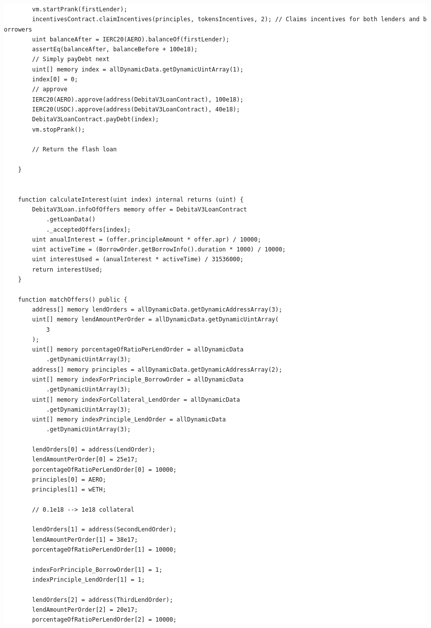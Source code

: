 ```solidity
        vm.startPrank(firstLender);
        incentivesContract.claimIncentives(principles, tokensIncentives, 2); // Claims incentives for both lenders and borrowers
        uint balanceAfter = IERC20(AERO).balanceOf(firstLender);
        assertEq(balanceAfter, balanceBefore + 100e18);
        // Simply payDebt next
        uint[] memory index = allDynamicData.getDynamicUintArray(1);
        index[0] = 0;
        // approve
        IERC20(AERO).approve(address(DebitaV3LoanContract), 100e18);
        IERC20(USDC).approve(address(DebitaV3LoanContract), 40e18);
        DebitaV3LoanContract.payDebt(index);
        vm.stopPrank();

        // Return the flash loan

    }


    function calculateInterest(uint index) internal returns (uint) {
        DebitaV3Loan.infoOfOffers memory offer = DebitaV3LoanContract
            .getLoanData()
            ._acceptedOffers[index];
        uint anualInterest = (offer.principleAmount * offer.apr) / 10000;
        uint activeTime = (BorrowOrder.getBorrowInfo().duration * 1000) / 10000;
        uint interestUsed = (anualInterest * activeTime) / 31536000;
        return interestUsed;
    }

    function matchOffers() public {
        address[] memory lendOrders = allDynamicData.getDynamicAddressArray(3);
        uint[] memory lendAmountPerOrder = allDynamicData.getDynamicUintArray(
            3
        );
        uint[] memory porcentageOfRatioPerLendOrder = allDynamicData
            .getDynamicUintArray(3);
        address[] memory principles = allDynamicData.getDynamicAddressArray(2);
        uint[] memory indexForPrinciple_BorrowOrder = allDynamicData
            .getDynamicUintArray(3);
        uint[] memory indexForCollateral_LendOrder = allDynamicData
            .getDynamicUintArray(3);
        uint[] memory indexPrinciple_LendOrder = allDynamicData
            .getDynamicUintArray(3);

        lendOrders[0] = address(LendOrder);
        lendAmountPerOrder[0] = 25e17;
        porcentageOfRatioPerLendOrder[0] = 10000;
        principles[0] = AERO;
        principles[1] = wETH;

        // 0.1e18 --> 1e18 collateral

        lendOrders[1] = address(SecondLendOrder);
        lendAmountPerOrder[1] = 38e17;
        porcentageOfRatioPerLendOrder[1] = 10000;

        indexForPrinciple_BorrowOrder[1] = 1;
        indexPrinciple_LendOrder[1] = 1;

        lendOrders[2] = address(ThirdLendOrder);
        lendAmountPerOrder[2] = 20e17;
        porcentageOfRatioPerLendOrder[2] = 10000;

```